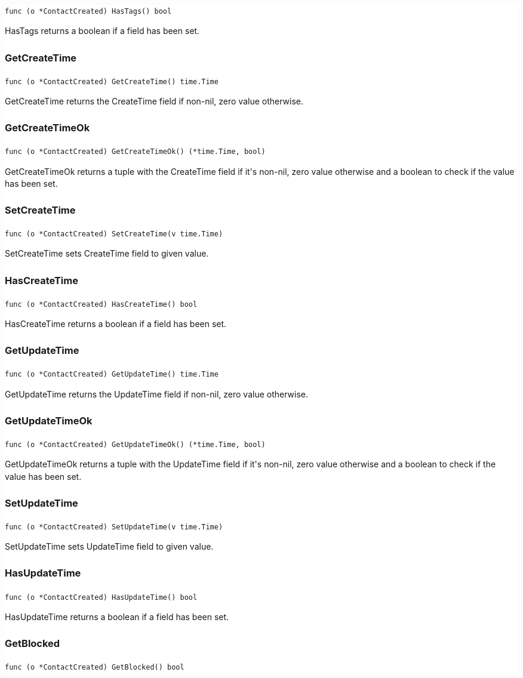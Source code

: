 `func (o *ContactCreated) HasTags() bool`

HasTags returns a boolean if a field has been set.

### GetCreateTime

`func (o *ContactCreated) GetCreateTime() time.Time`

GetCreateTime returns the CreateTime field if non-nil, zero value otherwise.

### GetCreateTimeOk

`func (o *ContactCreated) GetCreateTimeOk() (*time.Time, bool)`

GetCreateTimeOk returns a tuple with the CreateTime field if it's non-nil, zero value otherwise
and a boolean to check if the value has been set.

### SetCreateTime

`func (o *ContactCreated) SetCreateTime(v time.Time)`

SetCreateTime sets CreateTime field to given value.

### HasCreateTime

`func (o *ContactCreated) HasCreateTime() bool`

HasCreateTime returns a boolean if a field has been set.

### GetUpdateTime

`func (o *ContactCreated) GetUpdateTime() time.Time`

GetUpdateTime returns the UpdateTime field if non-nil, zero value otherwise.

### GetUpdateTimeOk

`func (o *ContactCreated) GetUpdateTimeOk() (*time.Time, bool)`

GetUpdateTimeOk returns a tuple with the UpdateTime field if it's non-nil, zero value otherwise
and a boolean to check if the value has been set.

### SetUpdateTime

`func (o *ContactCreated) SetUpdateTime(v time.Time)`

SetUpdateTime sets UpdateTime field to given value.

### HasUpdateTime

`func (o *ContactCreated) HasUpdateTime() bool`

HasUpdateTime returns a boolean if a field has been set.

### GetBlocked

`func (o *ContactCreated) GetBlocked() bool`
